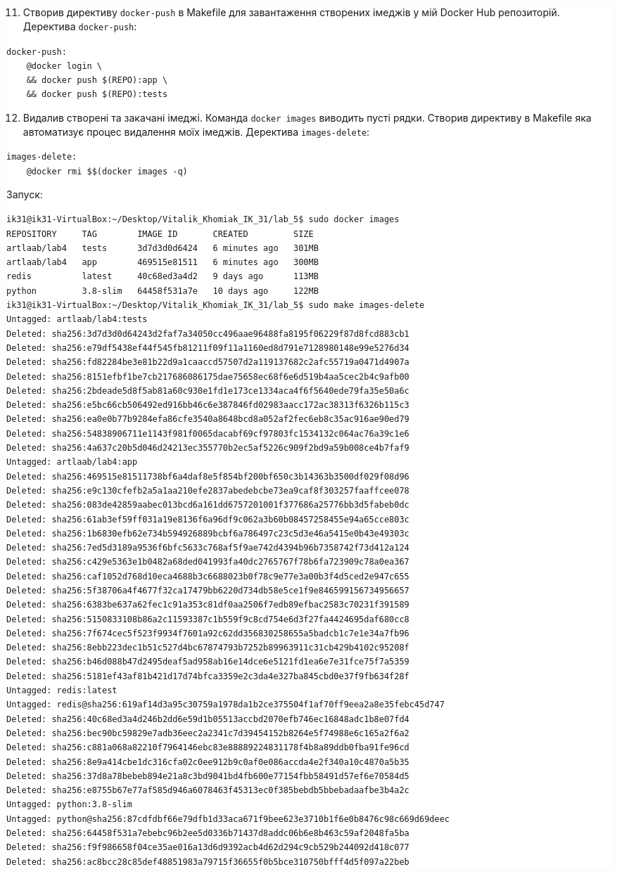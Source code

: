 11. Створив директиву `docker-push` в Makefile для завантаження створених імеджів у мій Docker Hub репозиторій.
Деректива `docker-push`:
```text
docker-push:
	@docker login \
	&& docker push $(REPO):app \
	&& docker push $(REPO):tests
```

12. Видалив створені та закачані імеджі. Команда `docker images` виводить пусті рядки. Створив директиву в Makefile яка автоматизує процес видалення моїх імеджів.
Деректива `images-delete`:
```text
images-delete:
	@docker rmi $$(docker images -q)
```
Запуск:
```text
ik31@ik31-VirtualBox:~/Desktop/Vitalik_Khomiak_IK_31/lab_5$ sudo docker images
REPOSITORY     TAG        IMAGE ID       CREATED         SIZE
artlaab/lab4   tests      3d7d3d0d6424   6 minutes ago   301MB
artlaab/lab4   app        469515e81511   6 minutes ago   300MB
redis          latest     40c68ed3a4d2   9 days ago      113MB
python         3.8-slim   64458f531a7e   10 days ago     122MB
ik31@ik31-VirtualBox:~/Desktop/Vitalik_Khomiak_IK_31/lab_5$ sudo make images-delete
Untagged: artlaab/lab4:tests
Deleted: sha256:3d7d3d0d64243d2faf7a34050cc496aae96488fa8195f06229f87d8fcd883cb1
Deleted: sha256:e79df5438ef44f545fb81211f09f11a1160ed8d791e7128980148e99e5276d34
Deleted: sha256:fd82284be3e81b22d9a1caaccd57507d2a119137682c2afc55719a0471d4907a
Deleted: sha256:8151efbf1be7cb217686086175dae75658ec68f6e6d519b4aa5cec2b4c9afb00
Deleted: sha256:2bdeade5d8f5ab81a60c930e1fd1e173ce1334aca4f6f5640ede79fa35e50a6c
Deleted: sha256:e5bc66cb506492ed916bb46c6e387846fd02983aacc172ac38313f6326b115c3
Deleted: sha256:ea0e0b77b9284efa86cfe3540a8648bcd8a052af2fec6eb8c35ac916ae90ed79
Deleted: sha256:54838906711e1143f981f0065dacabf69cf97803fc1534132c064ac76a39c1e6
Deleted: sha256:4a637c20b5d046d24213ec355770b2ec5af5226c909f2bd9a59b008ce4b7faf9
Untagged: artlaab/lab4:app
Deleted: sha256:469515e81511738bf6a4daf8e5f854bf200bf650c3b14363b3500df029f08d96
Deleted: sha256:e9c130cfefb2a5a1aa210efe2837abedebcbe73ea9caf8f303257faaffcee078
Deleted: sha256:083de42859aabec013bcd6a161dd6757201001f377686a25776bb3d5fabeb0dc
Deleted: sha256:61ab3ef59ff031a19e8136f6a96df9c062a3b60b08457258455e94a65cce803c
Deleted: sha256:1b6830efb62e734b594926889bcbf6a786497c23c5d3e46a5415e0b43e49303c
Deleted: sha256:7ed5d3189a9536f6bfc5633c768af5f9ae742d4394b96b7358742f73d412a124
Deleted: sha256:c429e5363e1b0482a68ded041993fa40dc2765767f78b6fa723909c78a0ea367
Deleted: sha256:caf1052d768d10eca4688b3c6688023b0f78c9e77e3a00b3f4d5ced2e947c655
Deleted: sha256:5f38706a4f4677f32ca17479bb6220d734db58e5ce1f9e846599156734956657
Deleted: sha256:6383be637a62fec1c91a353c81df0aa2506f7edb89efbac2583c70231f391589
Deleted: sha256:5150833108b86a2c11593387c1b559f9c8cd754e6d3f27fa4424695daf680cc8
Deleted: sha256:7f674cec5f523f9934f7601a92c62dd356830258655a5badcb1c7e1e34a7fb96
Deleted: sha256:8ebb223dec1b51c527d4bc67874793b7252b89963911c31cb429b4102c95208f
Deleted: sha256:b46d088b47d2495deaf5ad958ab16e14dce6e5121fd1ea6e7e31fce75f7a5359
Deleted: sha256:5181ef43af81b421d17d74bfca3359e2c3da4e327ba845cbd0e37f9fb634f28f
Untagged: redis:latest
Untagged: redis@sha256:619af14d3a95c30759a1978da1b2ce375504f1af70ff9eea2a8e35febc45d747
Deleted: sha256:40c68ed3a4d246b2dd6e59d1b05513accbd2070efb746ec16848adc1b8e07fd4
Deleted: sha256:bec90bc59829e7adb36eec2a2341c7d39454152b8264e5f74988e6c165a2f6a2
Deleted: sha256:c881a068a82210f7964146ebc83e88889224831178f4b8a89ddb0fba91fe96cd
Deleted: sha256:8e9a414cbe1dc316cfa02c0ee912b9c0af0e086accda4e2f340a10c4870a5b35
Deleted: sha256:37d8a78bebeb894e21a8c3bd9041bd4fb600e77154fbb58491d57ef6e70584d5
Deleted: sha256:e8755b67e77af585d946a6078463f45313ec0f385bebdb5bbebadaafbe3b4a2c
Untagged: python:3.8-slim
Untagged: python@sha256:87cdfdbf66e79dfb1d33aca671f9bee623e3710b1f6e0b8476c98c669d69deec
Deleted: sha256:64458f531a7ebebc96b2ee5d0336b71437d8addc06b6e8b463c59af2048fa5ba
Deleted: sha256:f9f986658f04ce35ae016a13d6d9392acb4d62d294c9cb529b244092d418c077
Deleted: sha256:ac8bcc28c85def48851983a79715f36655f0b5bce310750bfff4d5f097a22beb
```